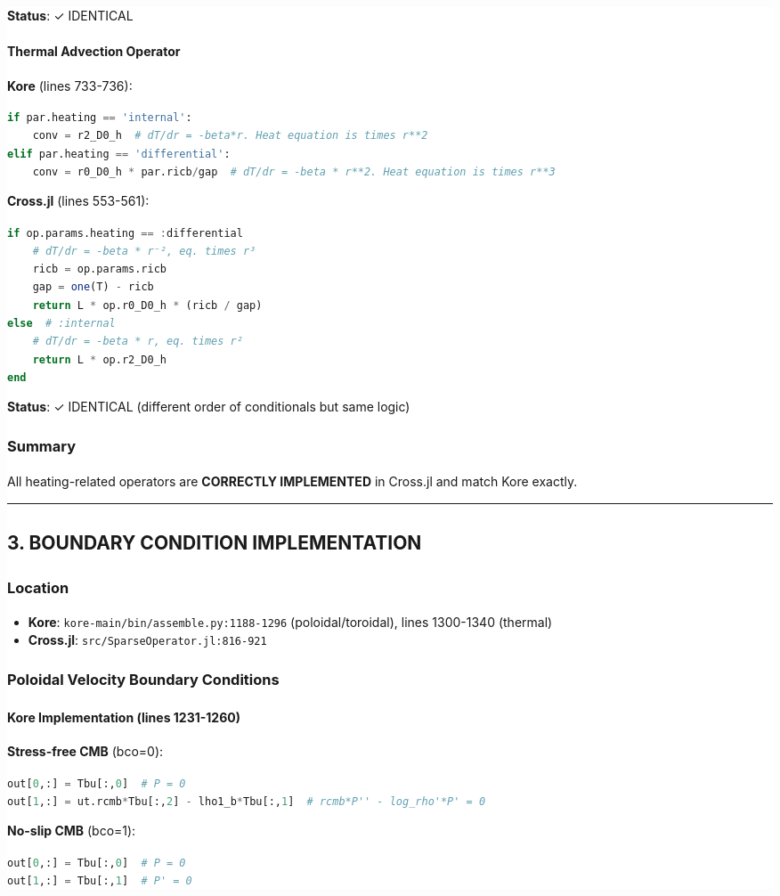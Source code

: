 **Status**: ✓ IDENTICAL

#### Thermal Advection Operator

**Kore** (lines 733-736):
```python
if par.heating == 'internal':
    conv = r2_D0_h  # dT/dr = -beta*r. Heat equation is times r**2
elif par.heating == 'differential':
    conv = r0_D0_h * par.ricb/gap  # dT/dr = -beta * r**2. Heat equation is times r**3
```

**Cross.jl** (lines 553-561):
```julia
if op.params.heating == :differential
    # dT/dr = -beta * r⁻², eq. times r³
    ricb = op.params.ricb
    gap = one(T) - ricb
    return L * op.r0_D0_h * (ricb / gap)
else  # :internal
    # dT/dr = -beta * r, eq. times r²
    return L * op.r2_D0_h
end
```

**Status**: ✓ IDENTICAL (different order of conditionals but same logic)

### Summary
All heating-related operators are **CORRECTLY IMPLEMENTED** in Cross.jl and match Kore exactly.

---

## 3. BOUNDARY CONDITION IMPLEMENTATION

### Location
- **Kore**: `kore-main/bin/assemble.py:1188-1296` (poloidal/toroidal), lines 1300-1340 (thermal)
- **Cross.jl**: `src/SparseOperator.jl:816-921`

### Poloidal Velocity Boundary Conditions

#### Kore Implementation (lines 1231-1260)

**Stress-free CMB** (bco=0):
```python
out[0,:] = Tbu[:,0]  # P = 0
out[1,:] = ut.rcmb*Tbu[:,2] - lho1_b*Tbu[:,1]  # rcmb*P'' - log_rho'*P' = 0
```

**No-slip CMB** (bco=1):
```python
out[0,:] = Tbu[:,0]  # P = 0
out[1,:] = Tbu[:,1]  # P' = 0
```
